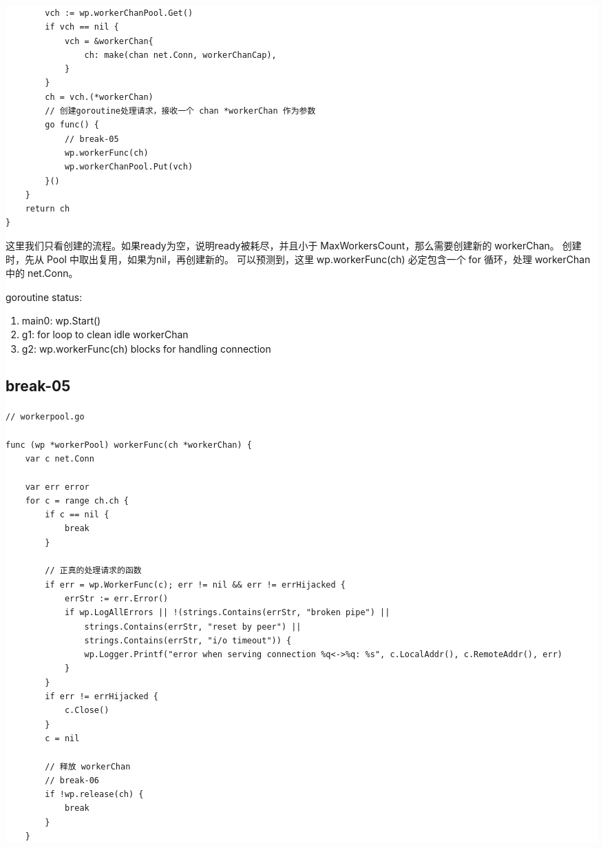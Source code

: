 ```
        vch := wp.workerChanPool.Get()
        if vch == nil {
            vch = &workerChan{
                ch: make(chan net.Conn, workerChanCap),
            }
        }
        ch = vch.(*workerChan)
        // 创建goroutine处理请求，接收一个 chan *workerChan 作为参数
        go func() {
            // break-05
            wp.workerFunc(ch)
            wp.workerChanPool.Put(vch)
        }()
    }
    return ch
}
```

这里我们只看创建的流程。如果ready为空，说明ready被耗尽，并且小于 MaxWorkersCount，那么需要创建新的 workerChan。
创建时，先从 Pool 中取出复用，如果为nil，再创建新的。
可以预测到，这里 wp.workerFunc(ch) 必定包含一个 for 循环，处理 workerChan 中的 net.Conn。

goroutine status:

1. main0: wp.Start()
2. g1: for loop to clean idle workerChan
3. g2: wp.workerFunc(ch) blocks for handling connection


## break-05

```
// workerpool.go

func (wp *workerPool) workerFunc(ch *workerChan) {
    var c net.Conn

    var err error
    for c = range ch.ch {
        if c == nil {
            break
        }

        // 正真的处理请求的函数
        if err = wp.WorkerFunc(c); err != nil && err != errHijacked {
            errStr := err.Error()
            if wp.LogAllErrors || !(strings.Contains(errStr, "broken pipe") ||
                strings.Contains(errStr, "reset by peer") ||
                strings.Contains(errStr, "i/o timeout")) {
                wp.Logger.Printf("error when serving connection %q<->%q: %s", c.LocalAddr(), c.RemoteAddr(), err)
            }
        }
        if err != errHijacked {
            c.Close()
        }
        c = nil

        // 释放 workerChan
        // break-06
        if !wp.release(ch) {
            break
        }
    }

```
